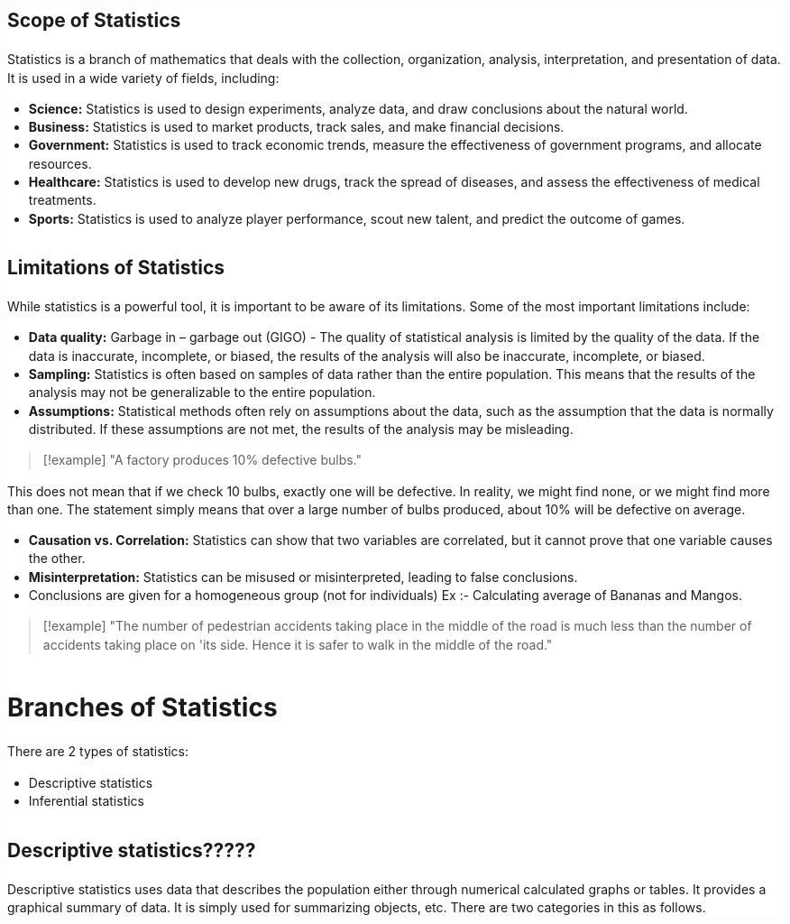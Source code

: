 ## Scope of Statistics

Statistics is a branch of mathematics that deals with the collection, organization, analysis, interpretation, and presentation of data. It is used in a wide variety of fields, including:

- **Science:** Statistics is used to design experiments, analyze data, and draw conclusions about the natural world.
- **Business:** Statistics is used to market products, track sales, and make financial decisions.
- **Government:** Statistics is used to track economic trends, measure the effectiveness of government programs, and allocate resources.
- **Healthcare:** Statistics is used to develop new drugs, track the spread of diseases, and assess the effectiveness of medical treatments.
- **Sports:** Statistics is used to analyze player performance, scout new talent, and predict the outcome of games.
## Limitations of Statistics

While statistics is a powerful tool, it is important to be aware of its limitations. Some of the most important limitations include:

- **Data quality:** Garbage in – garbage out (GIGO) - The quality of statistical analysis is limited by the quality of the data. If the data is inaccurate, incomplete, or biased, the results of the analysis will also be inaccurate, incomplete, or biased.
- **Sampling:** Statistics is often based on samples of data rather than the entire population. This means that the results of the analysis may not be generalizable to the entire population.
- **Assumptions:** Statistical methods often rely on assumptions about the data, such as the assumption that the data is normally distributed. If these assumptions are not met, the results of the analysis may be misleading.
> [!example]
> "A factory produces 10% defective bulbs."
> 
This does not mean that if we check 10 bulbs, exactly one will be
defective. In reality, we might find none, or we might find more
than one. The statement simply means that over a large number
of bulbs produced, about 10% will be defective on average.

- **Causation vs. Correlation:** Statistics can show that two variables are correlated, but it cannot prove that one variable causes the other.
- **Misinterpretation:** Statistics can be misused or misinterpreted, leading to false conclusions.
- Conclusions are given for a homogeneous group (not for
individuals)
Ex :- Calculating average of Bananas and Mangos.
> [!example]
> "The number of pedestrian accidents taking place in the middle of the road is much less than the number of accidents taking place on 'its side. Hence it is safer to walk in the middle of the road."


# Branches of Statistics
There are 2 types of statistics:
- Descriptive statistics
- Inferential statistics
## Descriptive statistics?????
Descriptive statistics uses data that describes the population either through numerical calculated graphs or tables. It provides a graphical summary of data.
It is simply used for summarizing objects, etc. There are two categories in this as follows.
